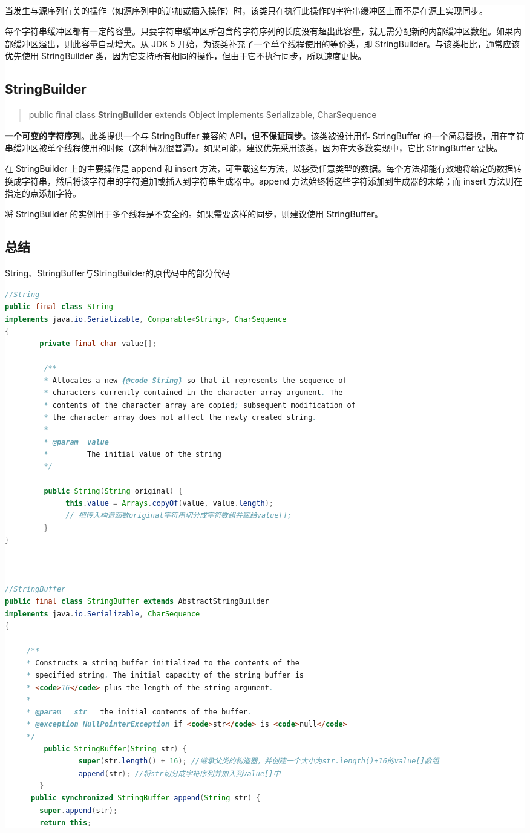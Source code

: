 当发生与源序列有关的操作（如源序列中的追加或插入操作）时，该类只在执行此操作的字符串缓冲区上而不是在源上实现同步。

每个字符串缓冲区都有一定的容量。只要字符串缓冲区所包含的字符序列的长度没有超出此容量，就无需分配新的内部缓冲区数组。如果内部缓冲区溢出，则此容量自动增大。从 JDK 5 开始，为该类补充了一个单个线程使用的等价类，即 StringBuilder。与该类相比，通常应该优先使用 StringBuilder 类，因为它支持所有相同的操作，但由于它不执行同步，所以速度更快。

## StringBuilder

> public final class **StringBuilder** extends Object implements Serializable, CharSequence

**一个可变的字符序列**。此类提供一个与 StringBuffer 兼容的 API，但**不保证同步**。该类被设计用作 StringBuffer 的一个简易替换，用在字符串缓冲区被单个线程使用的时候（这种情况很普遍）。如果可能，建议优先采用该类，因为在大多数实现中，它比 StringBuffer 要快。

在 StringBuilder 上的主要操作是 append 和 insert 方法，可重载这些方法，以接受任意类型的数据。每个方法都能有效地将给定的数据转换成字符串，然后将该字符串的字符追加或插入到字符串生成器中。append 方法始终将这些字符添加到生成器的末端；而 insert 方法则在指定的点添加字符。

将 StringBuilder 的实例用于多个线程是不安全的。如果需要这样的同步，则建议使用 StringBuffer。

## 总结

String、StringBuffer与StringBuilder的原代码中的部分代码

```java
//String   
public final class String  
implements java.io.Serializable, Comparable<String>, CharSequence 
{  
        private final char value[];  
        
         /**
	     * Allocates a new {@code String} so that it represents the sequence of
	     * characters currently contained in the character array argument. The
	     * contents of the character array are copied; subsequent modification of
	     * the character array does not affect the newly created string.
	     *
	     * @param  value
	     *         The initial value of the string
	     */
     
         public String(String original) {  
              this.value = Arrays.copyOf(value, value.length);
              // 把传入构造函数original字符串切分成字符数组并赋给value[];  
         }  
}  
  

  
//StringBuffer   
public final class StringBuffer extends AbstractStringBuilder  
implements java.io.Serializable, CharSequence
{  
      
	 /**
     * Constructs a string buffer initialized to the contents of the
     * specified string. The initial capacity of the string buffer is
     * <code>16</code> plus the length of the string argument.
     *
     * @param   str   the initial contents of the buffer.
     * @exception NullPointerException if <code>str</code> is <code>null</code>
     */
         public StringBuffer(String str) {  
                 super(str.length() + 16); //继承父类的构造器，并创建一个大小为str.length()+16的value[]数组  
                 append(str); //将str切分成字符序列并加入到value[]中  
        }  
	  public synchronized StringBuffer append(String str) {
        super.append(str);
        return this;
```
